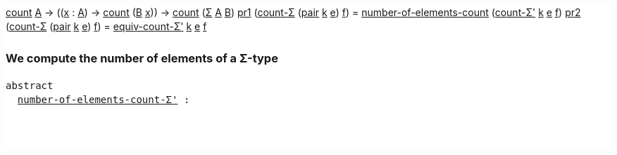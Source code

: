   <a id="4018" href="univalent-combinatorics.counting.html#1901" class="Function">count</a> <a id="4024" href="univalent-combinatorics.counting-dependent-pair-types.html#3987" class="Bound">A</a> <a id="4026" class="Symbol">→</a> <a id="4028" class="Symbol">((</a><a id="4030" href="univalent-combinatorics.counting-dependent-pair-types.html#4030" class="Bound">x</a> <a id="4032" class="Symbol">:</a> <a id="4034" href="univalent-combinatorics.counting-dependent-pair-types.html#3987" class="Bound">A</a><a id="4035" class="Symbol">)</a> <a id="4037" class="Symbol">→</a> <a id="4039" href="univalent-combinatorics.counting.html#1901" class="Function">count</a> <a id="4045" class="Symbol">(</a><a id="4046" href="univalent-combinatorics.counting-dependent-pair-types.html#3999" class="Bound">B</a> <a id="4048" href="univalent-combinatorics.counting-dependent-pair-types.html#4030" class="Bound">x</a><a id="4049" class="Symbol">))</a> <a id="4052" class="Symbol">→</a> <a id="4054" href="univalent-combinatorics.counting.html#1901" class="Function">count</a> <a id="4060" class="Symbol">(</a><a id="4061" href="foundation-core.dependent-pair-types.html#515" class="Record">Σ</a> <a id="4063" href="univalent-combinatorics.counting-dependent-pair-types.html#3987" class="Bound">A</a> <a id="4065" href="univalent-combinatorics.counting-dependent-pair-types.html#3999" class="Bound">B</a><a id="4066" class="Symbol">)</a>
<a id="4068" href="foundation-core.dependent-pair-types.html#605" class="Field">pr1</a> <a id="4072" class="Symbol">(</a><a id="4073" href="univalent-combinatorics.counting-dependent-pair-types.html#3958" class="Function">count-Σ</a> <a id="4081" class="Symbol">(</a><a id="4082" href="foundation-core.dependent-pair-types.html#588" class="InductiveConstructor">pair</a> <a id="4087" href="univalent-combinatorics.counting-dependent-pair-types.html#4087" class="Bound">k</a> <a id="4089" href="univalent-combinatorics.counting-dependent-pair-types.html#4089" class="Bound">e</a><a id="4090" class="Symbol">)</a> <a id="4092" href="univalent-combinatorics.counting-dependent-pair-types.html#4092" class="Bound">f</a><a id="4093" class="Symbol">)</a> <a id="4095" class="Symbol">=</a> <a id="4097" href="univalent-combinatorics.counting.html#2029" class="Function">number-of-elements-count</a> <a id="4122" class="Symbol">(</a><a id="4123" href="univalent-combinatorics.counting-dependent-pair-types.html#3024" class="Function">count-Σ&#39;</a> <a id="4132" href="univalent-combinatorics.counting-dependent-pair-types.html#4087" class="Bound">k</a> <a id="4134" href="univalent-combinatorics.counting-dependent-pair-types.html#4089" class="Bound">e</a> <a id="4136" href="univalent-combinatorics.counting-dependent-pair-types.html#4092" class="Bound">f</a><a id="4137" class="Symbol">)</a>
<a id="4139" href="foundation-core.dependent-pair-types.html#617" class="Field">pr2</a> <a id="4143" class="Symbol">(</a><a id="4144" href="univalent-combinatorics.counting-dependent-pair-types.html#3958" class="Function">count-Σ</a> <a id="4152" class="Symbol">(</a><a id="4153" href="foundation-core.dependent-pair-types.html#588" class="InductiveConstructor">pair</a> <a id="4158" href="univalent-combinatorics.counting-dependent-pair-types.html#4158" class="Bound">k</a> <a id="4160" href="univalent-combinatorics.counting-dependent-pair-types.html#4160" class="Bound">e</a><a id="4161" class="Symbol">)</a> <a id="4163" href="univalent-combinatorics.counting-dependent-pair-types.html#4163" class="Bound">f</a><a id="4164" class="Symbol">)</a> <a id="4166" class="Symbol">=</a> <a id="4168" href="univalent-combinatorics.counting-dependent-pair-types.html#3726" class="Function">equiv-count-Σ&#39;</a> <a id="4183" href="univalent-combinatorics.counting-dependent-pair-types.html#4158" class="Bound">k</a> <a id="4185" href="univalent-combinatorics.counting-dependent-pair-types.html#4160" class="Bound">e</a> <a id="4187" href="univalent-combinatorics.counting-dependent-pair-types.html#4163" class="Bound">f</a>
</pre>
### We compute the number of elements of a Σ-type

<pre class="Agda"><a id="4253" class="Keyword">abstract</a>
  <a id="number-of-elements-count-Σ&#39;"></a><a id="4264" href="univalent-combinatorics.counting-dependent-pair-types.html#4264" class="Function">number-of-elements-count-Σ&#39;</a> <a id="4292" class="Symbol">:</a>